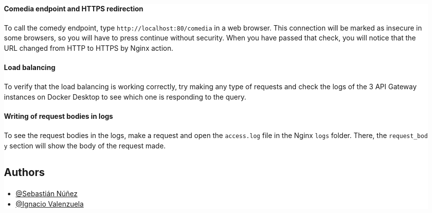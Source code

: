 #### Comedia endpoint and HTTPS redirection

To call the comedy endpoint, type `http://localhost:80/comedia` in a web browser. This connection will be marked as insecure in some browsers, so you will have to press continue without security. When you have passed that check, you will notice that the URL changed from HTTP to HTTPS by Nginx action.

#### Load balancing

To verify that the load balancing is working correctly, try making any type of requests and check the logs of the 3 API Gateway instances on Docker Desktop to see which one is responding to the query.

#### Writing of request bodies in logs

To see the request bodies in the logs, make a request and open the `access.log` file in the Nginx `logs` folder. There, the `request_body` section will show the body of the request made.

## Authors

- [@Sebastián Núñez](https://github.com/2kSebaNG)
- [@Ignacio Valenzuela](https://github.com/NachoXx25)
